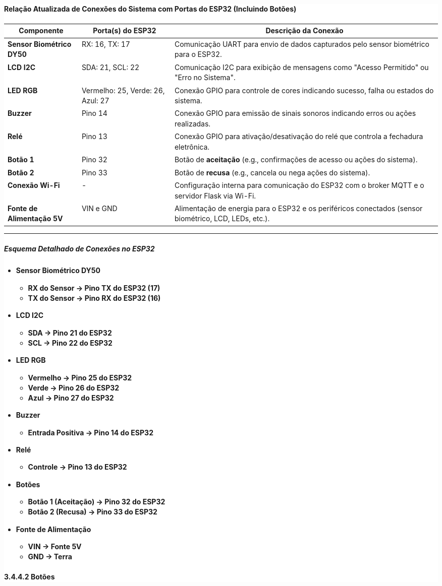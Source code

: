 
#### **Relação Atualizada de Conexões do Sistema com Portas do ESP32 (Incluindo Botões)**

| **Componente**                | **Porta(s) do ESP32** | **Descrição da Conexão**                                                                                |
|--------------------------------|-----------------------|----------------------------------------------------------------------------------------------------------|
| **Sensor Biométrico DY50**      | RX: 16, TX: 17       | Comunicação UART para envio de dados capturados pelo sensor biométrico para o ESP32.                    |
| **LCD I2C**                     | SDA: 21, SCL: 22     | Comunicação I2C para exibição de mensagens como "Acesso Permitido" ou "Erro no Sistema".                |
| **LED RGB**                     | Vermelho: 25, Verde: 26, Azul: 27 | Conexão GPIO para controle de cores indicando sucesso, falha ou estados do sistema.                     |
| **Buzzer**                      | Pino 14              | Conexão GPIO para emissão de sinais sonoros indicando erros ou ações realizadas.                        |
| **Relé**                        | Pino 13              | Conexão GPIO para ativação/desativação do relé que controla a fechadura eletrônica.                      |
| **Botão 1**                     | Pino 32              | Botão de **aceitação** (e.g., confirmações de acesso ou ações do sistema).                               |
| **Botão 2**                     | Pino 33              | Botão de **recusa** (e.g., cancela ou nega ações do sistema).                                            |
| **Conexão Wi-Fi**               | -                    | Configuração interna para comunicação do ESP32 com o broker MQTT e o servidor Flask via Wi-Fi.          |
| **Fonte de Alimentação 5V**     | VIN e GND            | Alimentação de energia para o ESP32 e os periféricos conectados (sensor biométrico, LCD, LEDs, etc.).    |
---

##### Esquema Detalhado de Conexões no ESP32

- **Sensor Biométrico DY50**
  - **RX do Sensor → Pino TX do ESP32 (17)**
  - **TX do Sensor → Pino RX do ESP32 (16)**

- **LCD I2C**
  - **SDA → Pino 21 do ESP32**
  - **SCL → Pino 22 do ESP32**

- **LED RGB**
  - **Vermelho → Pino 25 do ESP32**
  - **Verde → Pino 26 do ESP32**
  - **Azul → Pino 27 do ESP32**

- **Buzzer**
  - **Entrada Positiva → Pino 14 do ESP32**

- **Relé**
  - **Controle → Pino 13 do ESP32**

- **Botões**
  - **Botão 1 (Aceitação) → Pino 32 do ESP32**
  - **Botão 2 (Recusa) → Pino 33 do ESP32**

- **Fonte de Alimentação**
  - **VIN → Fonte 5V**
  - **GND → Terra**
 




#### 3.4.4.2 **Botões**

